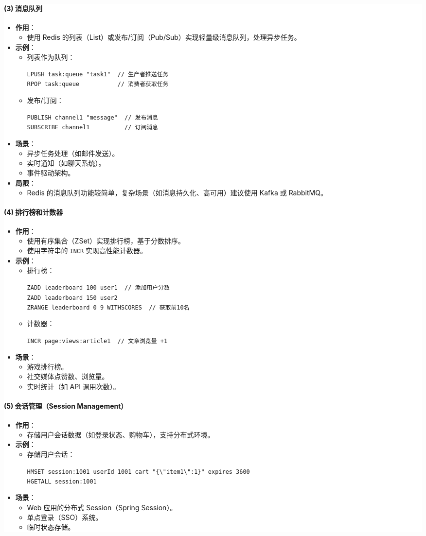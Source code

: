 
#### (3) 消息队列
- **作用**：
  - 使用 Redis 的列表（List）或发布/订阅（Pub/Sub）实现轻量级消息队列，处理异步任务。
- **示例**：
  - 列表作为队列：
    ```redis
    LPUSH task:queue "task1"  // 生产者推送任务
    RPOP task:queue           // 消费者获取任务
    ```
  - 发布/订阅：
    ```redis
    PUBLISH channel1 "message"  // 发布消息
    SUBSCRIBE channel1          // 订阅消息
    ```
- **场景**：
  - 异步任务处理（如邮件发送）。
  - 实时通知（如聊天系统）。
  - 事件驱动架构。
- **局限**：
  - Redis 的消息队列功能较简单，复杂场景（如消息持久化、高可用）建议使用 Kafka 或 RabbitMQ。

#### (4) 排行榜和计数器
- **作用**：
  - 使用有序集合（ZSet）实现排行榜，基于分数排序。
  - 使用字符串的 `INCR` 实现高性能计数器。
- **示例**：
  - 排行榜：
    ```redis
    ZADD leaderboard 100 user1  // 添加用户分数
    ZADD leaderboard 150 user2
    ZRANGE leaderboard 0 9 WITHSCORES  // 获取前10名
    ```
  - 计数器：
    ```redis
    INCR page:views:article1  // 文章浏览量 +1
    ```
- **场景**：
  - 游戏排行榜。
  - 社交媒体点赞数、浏览量。
  - 实时统计（如 API 调用次数）。

#### (5) 会话管理（Session Management）
- **作用**：
  - 存储用户会话数据（如登录状态、购物车），支持分布式环境。
- **示例**：
  - 存储用户会话：
    ```redis
    HMSET session:1001 userId 1001 cart "{\"item1\":1}" expires 3600
    HGETALL session:1001
    ```
- **场景**：
  - Web 应用的分布式 Session（Spring Session）。
  - 单点登录（SSO）系统。
  - 临时状态存储。
